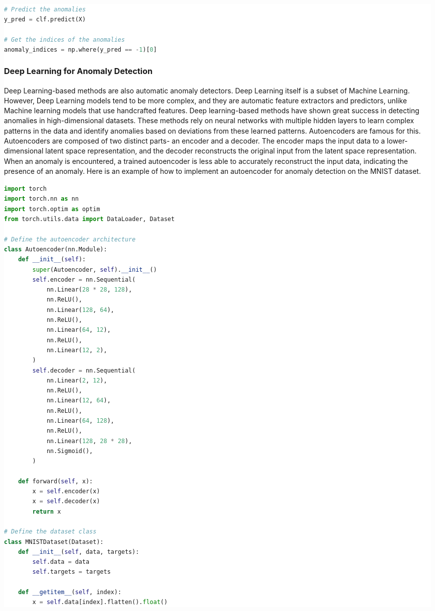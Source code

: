 ```python
# Predict the anomalies
y_pred = clf.predict(X)

# Get the indices of the anomalies
anomaly_indices = np.where(y_pred == -1)[0]
```
### Deep Learning for Anomaly Detection
Deep Learning-based methods are also automatic anomaly detectors. Deep Learning itself is a subset of Machine Learning. However, Deep Learning models tend to be more complex, and they are automatic feature extractors and predictors, unlike Machine learning models that use handcrafted features.
Deep learning-based methods have shown great success in detecting anomalies in high-dimensional datasets. These methods rely on neural networks with multiple hidden layers to learn complex patterns in the data and identify anomalies based on deviations from these learned patterns. Autoencoders are famous for this.
Autoencoders are composed of two distinct parts- an encoder and a decoder. The encoder maps the input data to a lower-dimensional latent space representation, and the decoder reconstructs the original input from the latent space representation. When an anomaly is encountered, a trained autoencoder is less able to accurately reconstruct the input data, indicating the presence of an anomaly.
Here is an example of how to implement an autoencoder for anomaly detection on the MNIST dataset.
```python
import torch
import torch.nn as nn
import torch.optim as optim
from torch.utils.data import DataLoader, Dataset

# Define the autoencoder architecture
class Autoencoder(nn.Module):
    def __init__(self):
        super(Autoencoder, self).__init__()
        self.encoder = nn.Sequential(
            nn.Linear(28 * 28, 128),
            nn.ReLU(),
            nn.Linear(128, 64),
            nn.ReLU(),
            nn.Linear(64, 12),
            nn.ReLU(),
            nn.Linear(12, 2),
        )
        self.decoder = nn.Sequential(
            nn.Linear(2, 12),
            nn.ReLU(),
            nn.Linear(12, 64),
            nn.ReLU(),
            nn.Linear(64, 128),
            nn.ReLU(),
            nn.Linear(128, 28 * 28),
            nn.Sigmoid(),
        )

    def forward(self, x):
        x = self.encoder(x)
        x = self.decoder(x)
        return x

# Define the dataset class
class MNISTDataset(Dataset):
    def __init__(self, data, targets):
        self.data = data
        self.targets = targets

    def __getitem__(self, index):
        x = self.data[index].flatten().float()
```